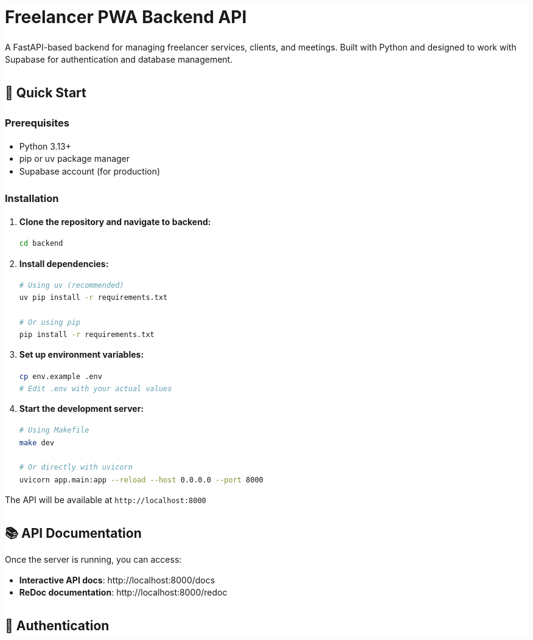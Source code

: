 # Freelancer PWA Backend API

A FastAPI-based backend for managing freelancer services, clients, and meetings. Built with Python and designed to work with Supabase for authentication and database management.

## 🚀 Quick Start

### Prerequisites

- Python 3.13+
- pip or uv package manager
- Supabase account (for production)

### Installation

1. **Clone the repository and navigate to backend:**
   ```bash
   cd backend
   ```

2. **Install dependencies:**
   ```bash
   # Using uv (recommended)
   uv pip install -r requirements.txt

   # Or using pip
   pip install -r requirements.txt
   ```

3. **Set up environment variables:**
   ```bash
   cp env.example .env
   # Edit .env with your actual values
   ```

4. **Start the development server:**
   ```bash
   # Using Makefile
   make dev

   # Or directly with uvicorn
   uvicorn app.main:app --reload --host 0.0.0.0 --port 8000
   ```

The API will be available at `http://localhost:8000`

## 📚 API Documentation

Once the server is running, you can access:
- **Interactive API docs**: http://localhost:8000/docs
- **ReDoc documentation**: http://localhost:8000/redoc

## 🔐 Authentication

